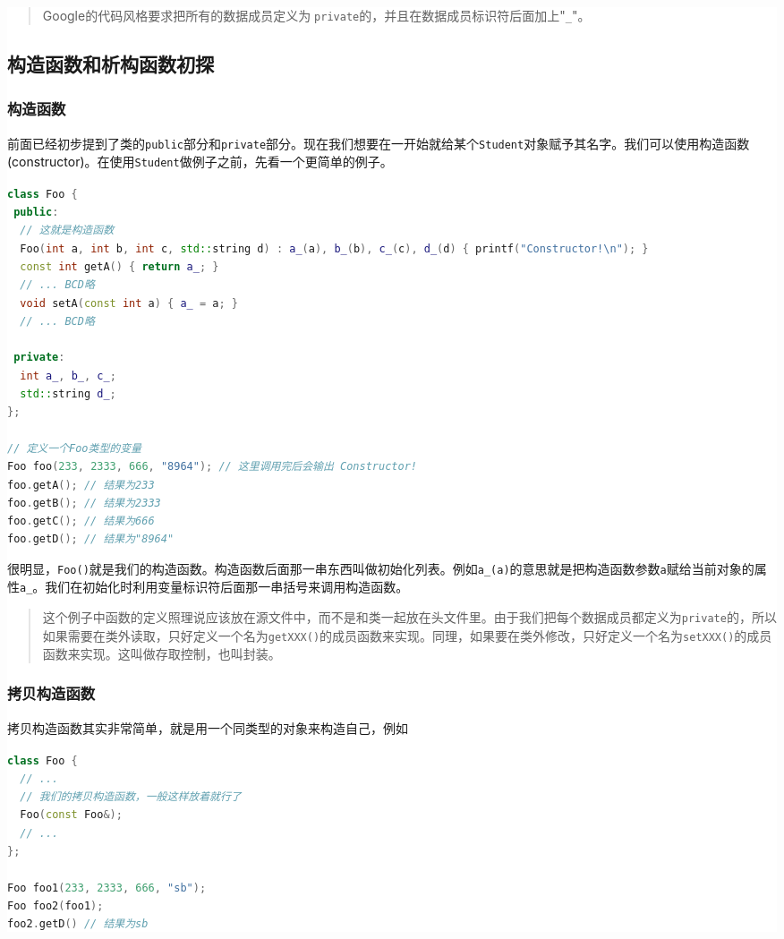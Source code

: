 > Google的代码风格要求把所有的数据成员定义为 `private`的，并且在数据成员标识符后面加上"`_`"。

## 构造函数和析构函数初探

### 构造函数

前面已经初步提到了类的`public`部分和`private`部分。现在我们想要在一开始就给某个`Student`对象赋予其名字。我们可以使用构造函数(constructor)。在使用`Student`做例子之前，先看一个更简单的例子。

```c++
class Foo {
 public:
  // 这就是构造函数
  Foo(int a, int b, int c, std::string d) : a_(a), b_(b), c_(c), d_(d) { printf("Constructor!\n"); }
  const int getA() { return a_; }
  // ... BCD略
  void setA(const int a) { a_ = a; }
  // ... BCD略

 private:
  int a_, b_, c_;
  std::string d_;
};

// 定义一个Foo类型的变量
Foo foo(233, 2333, 666, "8964"); // 这里调用完后会输出 Constructor!
foo.getA(); // 结果为233
foo.getB(); // 结果为2333
foo.getC(); // 结果为666
foo.getD(); // 结果为"8964"

```

很明显，`Foo()`就是我们的构造函数。构造函数后面那一串东西叫做初始化列表。例如`a_(a)`的意思就是把构造函数参数`a`赋给当前对象的属性`a_`。我们在初始化时利用变量标识符后面那一串括号来调用构造函数。

> 这个例子中函数的定义照理说应该放在源文件中，而不是和类一起放在头文件里。由于我们把每个数据成员都定义为`private`的，所以如果需要在类外读取，只好定义一个名为`getXXX()`的成员函数来实现。同理，如果要在类外修改，只好定义一个名为`setXXX()`的成员函数来实现。这叫做存取控制，也叫封装。

### 拷贝构造函数

拷贝构造函数其实非常简单，就是用一个同类型的对象来构造自己，例如

```c++
class Foo {
  // ...
  // 我们的拷贝构造函数，一般这样放着就行了
  Foo(const Foo&);
  // ...
};

Foo foo1(233, 2333, 666, "sb");
Foo foo2(foo1);
foo2.getD() // 结果为sb
```
